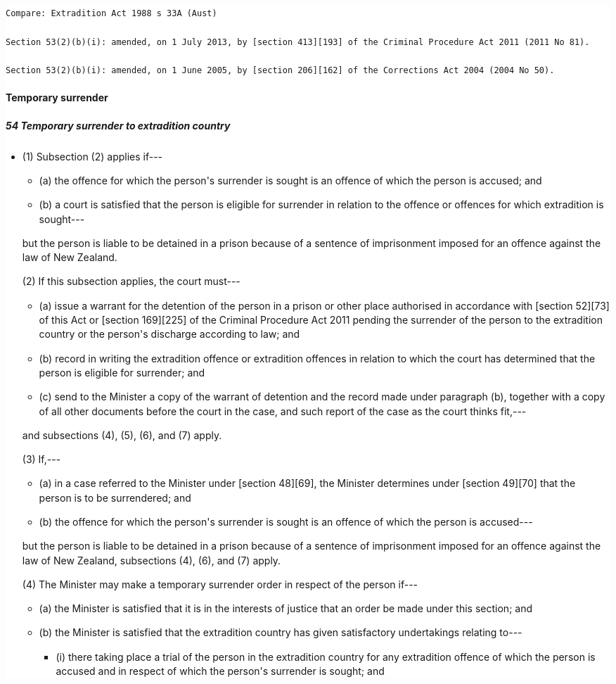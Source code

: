     Compare: Extradition Act 1988 s 33A (Aust)
    
    Section 53(2)(b)(i): amended, on 1 July 2013, by [section 413][193] of the Criminal Procedure Act 2011 (2011 No 81).
    
    Section 53(2)(b)(i): amended, on 1 June 2005, by [section 206][162] of the Corrections Act 2004 (2004 No 50).

#### Temporary surrender

##### 54 Temporary surrender to extradition country
    
*   (1) Subsection (2) applies if---
        
    *   (a) the offence for which the person's surrender is sought is an offence of which the person is accused; and
    
    *   (b) a court is satisfied that the person is eligible for surrender in relation to the offence or offences for which extradition is sought---
    
    but the person is liable to be detained in a prison because of a sentence of imprisonment imposed for an offence against the law of New Zealand.
    
    (2) If this subsection applies, the court must---
        
    *   (a) issue a warrant for the detention of the person in a prison or other place authorised in accordance with [section 52][73] of this Act or [section 169][225] of the Criminal Procedure Act 2011 pending the surrender of the person to the extradition country or the person's discharge according to law; and
    
    *   (b) record in writing the extradition offence or extradition offences in relation to which the court has determined that the person is eligible for surrender; and
    
    *   (c) send to the Minister a copy of the warrant of detention and the record made under paragraph (b), together with a copy of all other documents before the court in the case, and such report of the case as the court thinks fit,---
    
    and subsections (4), (5), (6), and (7) apply.
    
    (3) If,---
        
    *   (a) in a case referred to the Minister under [section 48][69], the Minister determines under [section 49][70] that the person is to be surrendered; and
    
    *   (b) the offence for which the person's surrender is sought is an offence of which the person is accused---
    
    but the person is liable to be detained in a prison because of a sentence of imprisonment imposed for an offence against the law of New Zealand, subsections (4), (6), and (7) apply.
    
    (4) The Minister may make a temporary surrender order in respect of the person if---
        
    *   (a) the Minister is satisfied that it is in the interests of justice that an order be made under this section; and
    
    *   (b) the Minister is satisfied that the extradition country has given satisfactory undertakings relating to---
            
        *   (i) there taking place a trial of the person in the extradition country for any extradition offence of which the person is accused and in respect of which the person's surrender is sought; and
        